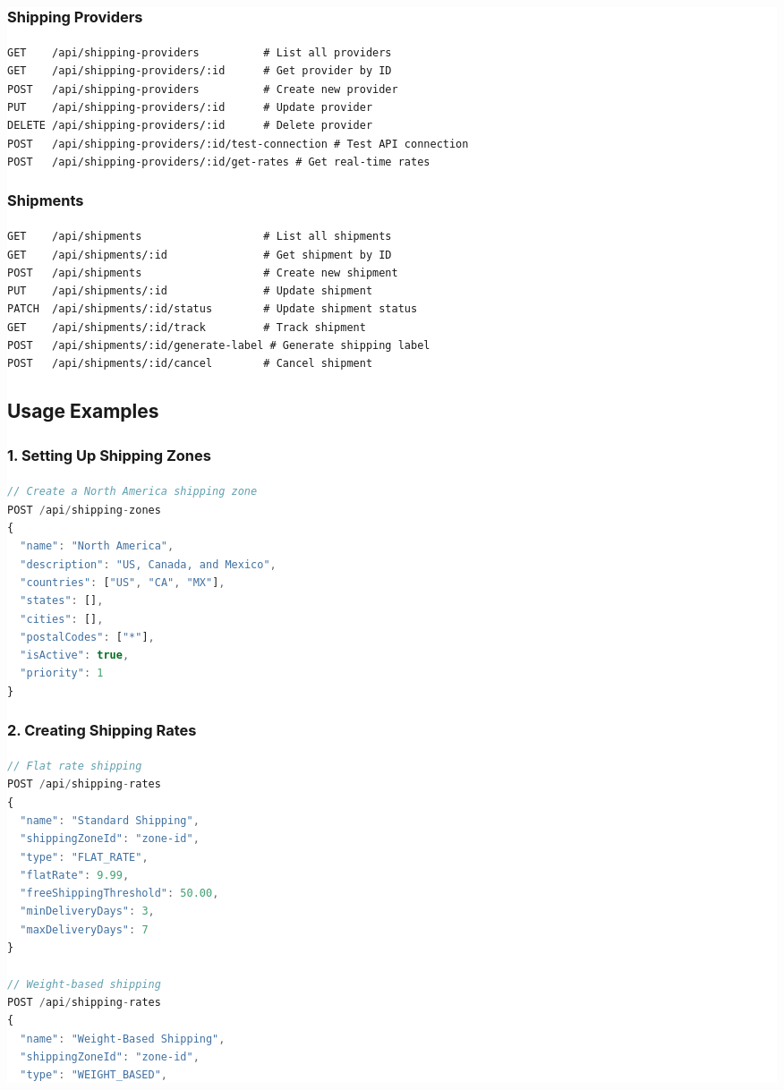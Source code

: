 ### Shipping Providers

```
GET    /api/shipping-providers          # List all providers
GET    /api/shipping-providers/:id      # Get provider by ID
POST   /api/shipping-providers          # Create new provider
PUT    /api/shipping-providers/:id      # Update provider
DELETE /api/shipping-providers/:id      # Delete provider
POST   /api/shipping-providers/:id/test-connection # Test API connection
POST   /api/shipping-providers/:id/get-rates # Get real-time rates
```

### Shipments

```
GET    /api/shipments                   # List all shipments
GET    /api/shipments/:id               # Get shipment by ID
POST   /api/shipments                   # Create new shipment
PUT    /api/shipments/:id               # Update shipment
PATCH  /api/shipments/:id/status        # Update shipment status
GET    /api/shipments/:id/track         # Track shipment
POST   /api/shipments/:id/generate-label # Generate shipping label
POST   /api/shipments/:id/cancel        # Cancel shipment
```

## Usage Examples

### 1. Setting Up Shipping Zones

```javascript
// Create a North America shipping zone
POST /api/shipping-zones
{
  "name": "North America",
  "description": "US, Canada, and Mexico",
  "countries": ["US", "CA", "MX"],
  "states": [],
  "cities": [],
  "postalCodes": ["*"],
  "isActive": true,
  "priority": 1
}
```

### 2. Creating Shipping Rates

```javascript
// Flat rate shipping
POST /api/shipping-rates
{
  "name": "Standard Shipping",
  "shippingZoneId": "zone-id",
  "type": "FLAT_RATE",
  "flatRate": 9.99,
  "freeShippingThreshold": 50.00,
  "minDeliveryDays": 3,
  "maxDeliveryDays": 7
}

// Weight-based shipping
POST /api/shipping-rates
{
  "name": "Weight-Based Shipping",
  "shippingZoneId": "zone-id",
  "type": "WEIGHT_BASED",
```